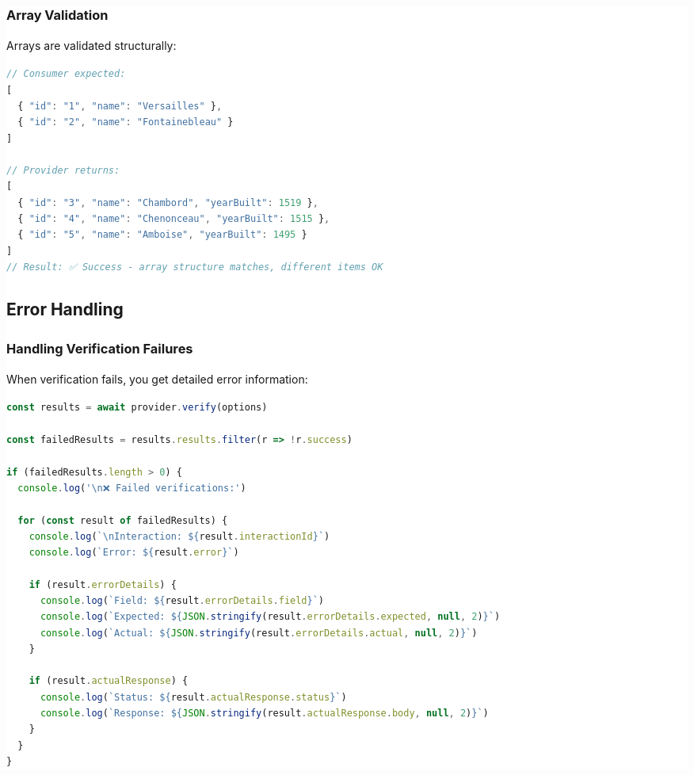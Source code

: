 ### Array Validation

Arrays are validated structurally:

```typescript
// Consumer expected:
[
  { "id": "1", "name": "Versailles" },
  { "id": "2", "name": "Fontainebleau" }
]

// Provider returns:
[
  { "id": "3", "name": "Chambord", "yearBuilt": 1519 },
  { "id": "4", "name": "Chenonceau", "yearBuilt": 1515 },
  { "id": "5", "name": "Amboise", "yearBuilt": 1495 }
]
// Result: ✅ Success - array structure matches, different items OK
```

## Error Handling

### Handling Verification Failures

When verification fails, you get detailed error information:

```typescript
const results = await provider.verify(options)

const failedResults = results.results.filter(r => !r.success)

if (failedResults.length > 0) {
  console.log('\n❌ Failed verifications:')

  for (const result of failedResults) {
    console.log(`\nInteraction: ${result.interactionId}`)
    console.log(`Error: ${result.error}`)

    if (result.errorDetails) {
      console.log(`Field: ${result.errorDetails.field}`)
      console.log(`Expected: ${JSON.stringify(result.errorDetails.expected, null, 2)}`)
      console.log(`Actual: ${JSON.stringify(result.errorDetails.actual, null, 2)}`)
    }

    if (result.actualResponse) {
      console.log(`Status: ${result.actualResponse.status}`)
      console.log(`Response: ${JSON.stringify(result.actualResponse.body, null, 2)}`)
    }
  }
}
```
